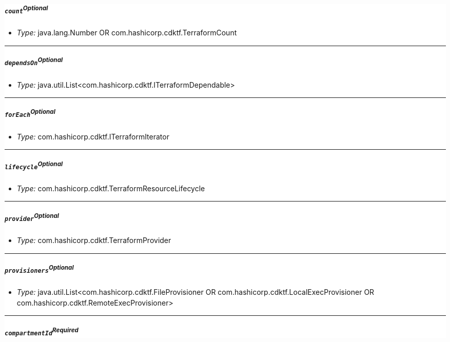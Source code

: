 
##### `count`<sup>Optional</sup> <a name="count" id="rhizo-co-terraform-provider-oci.databaseMigrationConnection.DatabaseMigrationConnection.Initializer.parameter.count"></a>

- *Type:* java.lang.Number OR com.hashicorp.cdktf.TerraformCount

---

##### `dependsOn`<sup>Optional</sup> <a name="dependsOn" id="rhizo-co-terraform-provider-oci.databaseMigrationConnection.DatabaseMigrationConnection.Initializer.parameter.dependsOn"></a>

- *Type:* java.util.List<com.hashicorp.cdktf.ITerraformDependable>

---

##### `forEach`<sup>Optional</sup> <a name="forEach" id="rhizo-co-terraform-provider-oci.databaseMigrationConnection.DatabaseMigrationConnection.Initializer.parameter.forEach"></a>

- *Type:* com.hashicorp.cdktf.ITerraformIterator

---

##### `lifecycle`<sup>Optional</sup> <a name="lifecycle" id="rhizo-co-terraform-provider-oci.databaseMigrationConnection.DatabaseMigrationConnection.Initializer.parameter.lifecycle"></a>

- *Type:* com.hashicorp.cdktf.TerraformResourceLifecycle

---

##### `provider`<sup>Optional</sup> <a name="provider" id="rhizo-co-terraform-provider-oci.databaseMigrationConnection.DatabaseMigrationConnection.Initializer.parameter.provider"></a>

- *Type:* com.hashicorp.cdktf.TerraformProvider

---

##### `provisioners`<sup>Optional</sup> <a name="provisioners" id="rhizo-co-terraform-provider-oci.databaseMigrationConnection.DatabaseMigrationConnection.Initializer.parameter.provisioners"></a>

- *Type:* java.util.List<com.hashicorp.cdktf.FileProvisioner OR com.hashicorp.cdktf.LocalExecProvisioner OR com.hashicorp.cdktf.RemoteExecProvisioner>

---

##### `compartmentId`<sup>Required</sup> <a name="compartmentId" id="rhizo-co-terraform-provider-oci.databaseMigrationConnection.DatabaseMigrationConnection.Initializer.parameter.compartmentId"></a>
